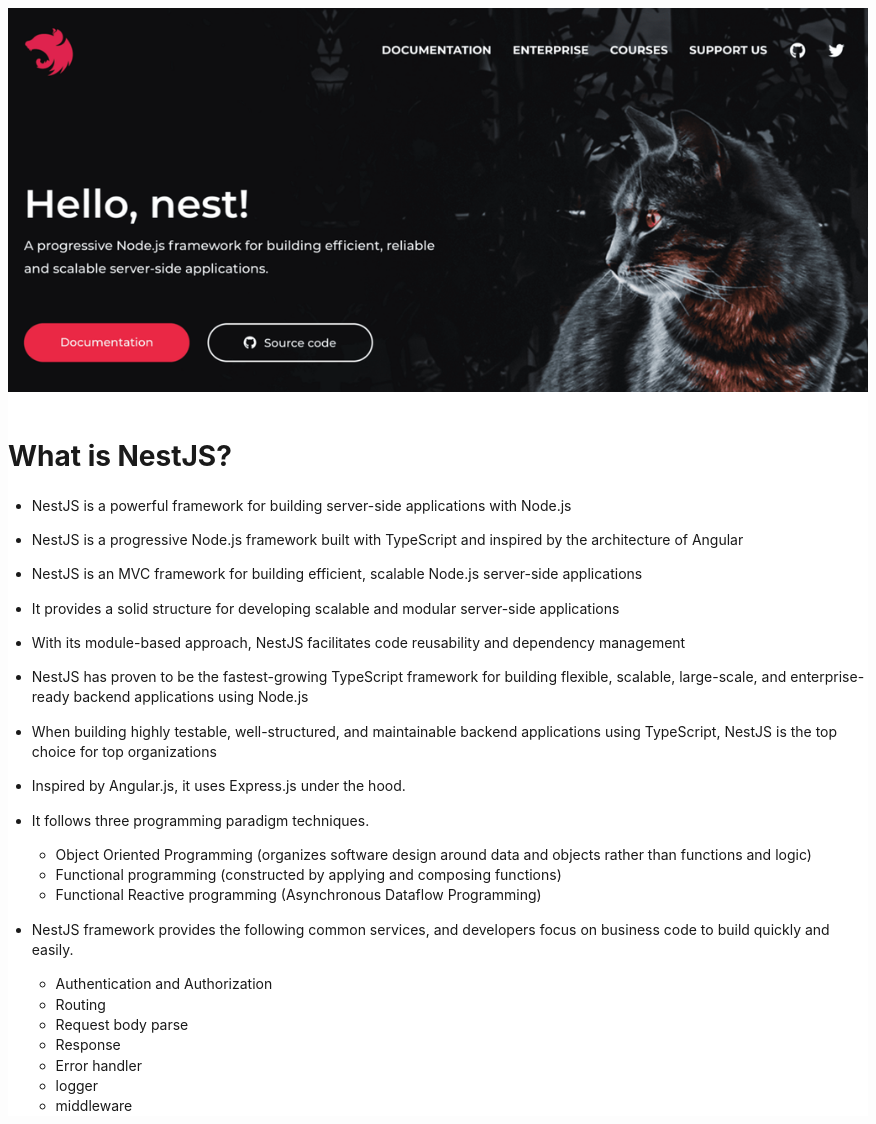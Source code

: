 <p align="center">
    <img src="./images/1.png">
</p>

# What is NestJS?

- NestJS is a powerful framework for building server-side applications with Node.js
- NestJS is a progressive Node.js framework built with TypeScript and inspired by the architecture of Angular
- NestJS is an MVC framework for building efficient, scalable Node.js server-side applications
- It provides a solid structure for developing scalable and modular server-side applications
- With its module-based approach, NestJS facilitates code reusability and dependency management
- NestJS has proven to be the fastest-growing TypeScript framework for building flexible, scalable, large-scale, and enterprise-ready backend applications using Node.js
- When building highly testable, well-structured, and maintainable backend applications using TypeScript, NestJS is the top choice for top organizations
- Inspired by Angular.js, it uses Express.js under the hood.
- It follows three programming paradigm techniques.

  - Object Oriented Programming (organizes software design around data and objects rather than functions and logic)
  - Functional programming (constructed by applying and composing functions)
  - Functional Reactive programming (Asynchronous Dataflow Programming)

- NestJS framework provides the following common services, and developers focus on business code to build quickly and easily.

  - Authentication and Authorization
  - Routing
  - Request body parse
  - Response
  - Error handler
  - logger
  - middleware
